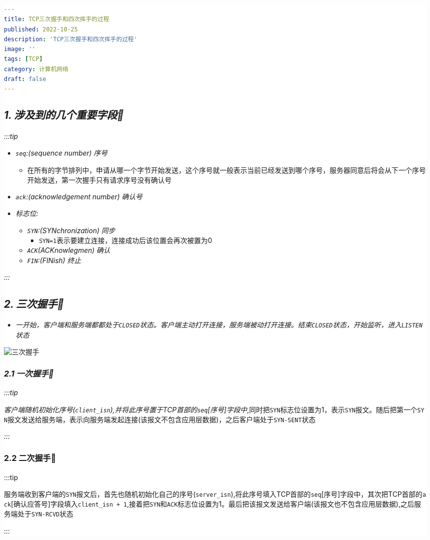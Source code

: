 ```yaml
---
title: TCP三次握手和四次挥手的过程
published: 2022-10-25
description: 'TCP三次握手和四次挥手的过程'
image: ''
tags: [TCP]
category: 计算机网络
draft: false 
---
```


## *1. 涉及到的几个重要字段:strawberry:*

*:::tip*

* *`seq`:(sequence number) 序号*
  * 在所有的字节排列中，申请从哪一个字节开始发送，这个序号就一般表示当前已经发送到哪个序号，服务器同意后将会从下一个序号开始发送，第一次握手只有请求序号没有确认号

* *`ack`:(acknowledgement number) 确认号*
* *标志位:*
  * *`SYN`:(SYNchronization) 同步*
    * `SYN=1`表示要建立连接，连接成功后该位置会再次被置为0
  * *`ACK`(ACKnowlegmen) 确认*
  * *`FIN`:(FINish) 终止*

*:::*

## *2. 三次握手:handshake:*

* *一开始，客户端和服务端都都处于`CLOSED`状态。客户端主动打开连接，服务端被动打开连接。结束`CLOSED`状态，开始监听，进入`LISTEN`状态*

![三次握手](https://images.oceanh.top/shake_hands.image)

### *2.1 一次握手:handshake:*

*:::tip*

*客户端随机初始化序号(`client_isn`),并将此序号置于TCP首部的`seq`[序号]字段中*,同时把`SYN`标志位设置为1，表示`SYN`报文。随后把第一个`SYN`报文发送给服务端，表示向服务端发起连接(该报文不包含应用层数据)，之后客户端处于`SYN-SENT`状态

*:::*



### 2.2 二次握手:handshake:

:::tip

服务端收到客户端的`SYN`报文后，首先也随机初始化自己的序号(`server_isn`),将此序号填入TCP首部的`seq`[序号]字段中，其次把TCP首部的`ack`[确认应答号]字段填入`client_isn + 1`,接着把`SYN`和`ACK`标志位设置为1。最后把该报文发送给客户端(该报文也不包含应用层数据),之后服务端处于`SYN-RCVD`状态

:::


